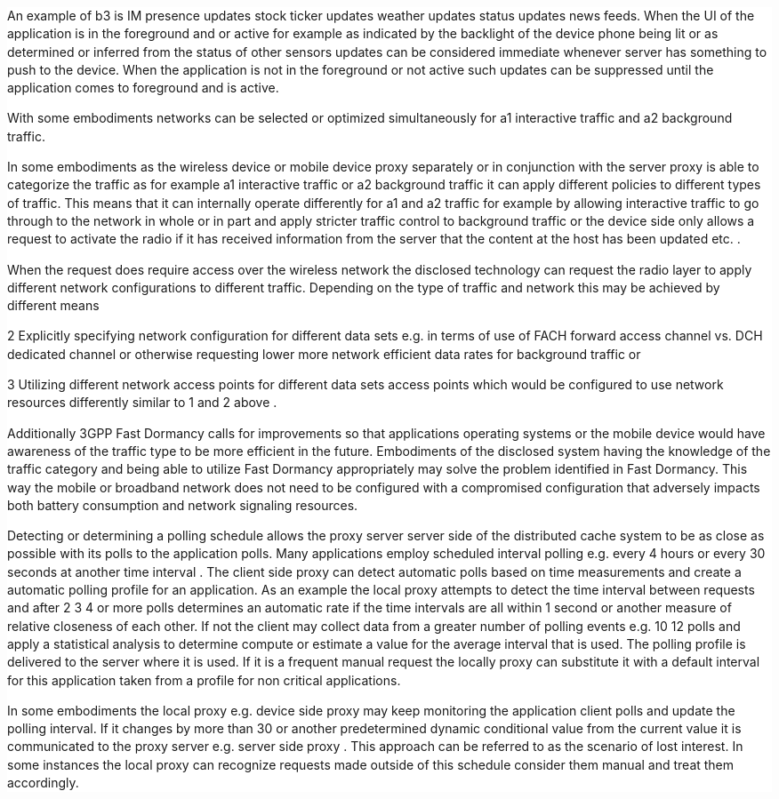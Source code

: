 An example of b3 is IM presence updates stock ticker updates weather updates status updates news feeds. When the UI of the application is in the foreground and or active for example as indicated by the backlight of the device phone being lit or as determined or inferred from the status of other sensors updates can be considered immediate whenever server has something to push to the device. When the application is not in the foreground or not active such updates can be suppressed until the application comes to foreground and is active.

With some embodiments networks can be selected or optimized simultaneously for a1 interactive traffic and a2 background traffic.

In some embodiments as the wireless device or mobile device proxy separately or in conjunction with the server proxy is able to categorize the traffic as for example a1 interactive traffic or a2 background traffic it can apply different policies to different types of traffic. This means that it can internally operate differently for a1 and a2 traffic for example by allowing interactive traffic to go through to the network in whole or in part and apply stricter traffic control to background traffic or the device side only allows a request to activate the radio if it has received information from the server that the content at the host has been updated etc. .

When the request does require access over the wireless network the disclosed technology can request the radio layer to apply different network configurations to different traffic. Depending on the type of traffic and network this may be achieved by different means 

 2 Explicitly specifying network configuration for different data sets e.g. in terms of use of FACH forward access channel vs. DCH dedicated channel or otherwise requesting lower more network efficient data rates for background traffic or

 3 Utilizing different network access points for different data sets access points which would be configured to use network resources differently similar to 1 and 2 above .

Additionally 3GPP Fast Dormancy calls for improvements so that applications operating systems or the mobile device would have awareness of the traffic type to be more efficient in the future. Embodiments of the disclosed system having the knowledge of the traffic category and being able to utilize Fast Dormancy appropriately may solve the problem identified in Fast Dormancy. This way the mobile or broadband network does not need to be configured with a compromised configuration that adversely impacts both battery consumption and network signaling resources.

Detecting or determining a polling schedule allows the proxy server server side of the distributed cache system to be as close as possible with its polls to the application polls. Many applications employ scheduled interval polling e.g. every 4 hours or every 30 seconds at another time interval . The client side proxy can detect automatic polls based on time measurements and create a automatic polling profile for an application. As an example the local proxy attempts to detect the time interval between requests and after 2 3 4 or more polls determines an automatic rate if the time intervals are all within 1 second or another measure of relative closeness of each other. If not the client may collect data from a greater number of polling events e.g. 10 12 polls and apply a statistical analysis to determine compute or estimate a value for the average interval that is used. The polling profile is delivered to the server where it is used. If it is a frequent manual request the locally proxy can substitute it with a default interval for this application taken from a profile for non critical applications.

In some embodiments the local proxy e.g. device side proxy may keep monitoring the application client polls and update the polling interval. If it changes by more than 30 or another predetermined dynamic conditional value from the current value it is communicated to the proxy server e.g. server side proxy . This approach can be referred to as the scenario of lost interest. In some instances the local proxy can recognize requests made outside of this schedule consider them manual and treat them accordingly.
